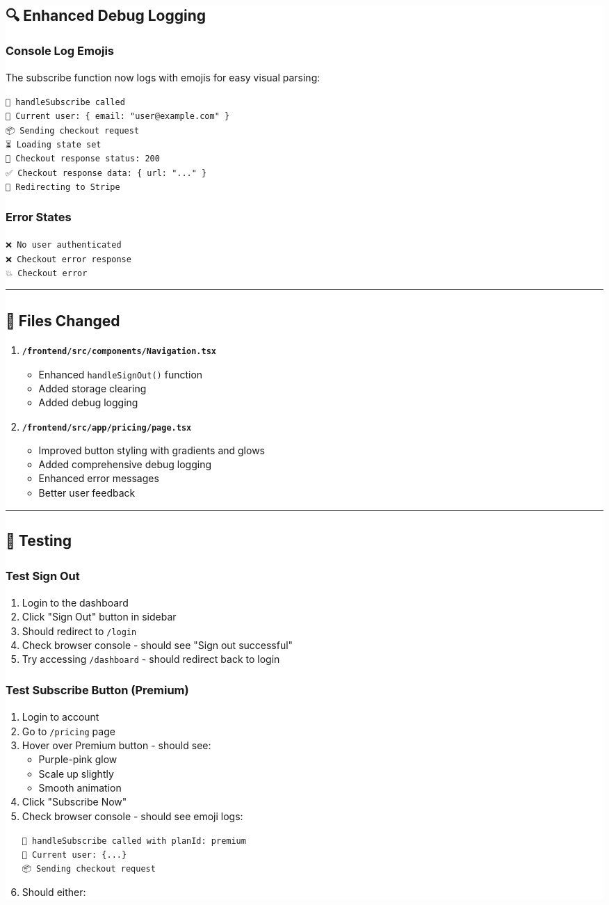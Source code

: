 ## 🔍 Enhanced Debug Logging

### Console Log Emojis
The subscribe function now logs with emojis for easy visual parsing:

```
🛒 handleSubscribe called
👤 Current user: { email: "user@example.com" }
📦 Sending checkout request
⏳ Loading state set
📡 Checkout response status: 200
✅ Checkout response data: { url: "..." }
🚀 Redirecting to Stripe
```

### Error States
```
❌ No user authenticated
❌ Checkout error response
💥 Checkout error
```

---

## 📝 Files Changed

1. **`/frontend/src/components/Navigation.tsx`**
   - Enhanced `handleSignOut()` function
   - Added storage clearing
   - Added debug logging

2. **`/frontend/src/app/pricing/page.tsx`**
   - Improved button styling with gradients and glows
   - Added comprehensive debug logging
   - Enhanced error messages
   - Better user feedback

---

## 🧪 Testing

### Test Sign Out
1. Login to the dashboard
2. Click "Sign Out" button in sidebar
3. Should redirect to `/login`
4. Check browser console - should see "Sign out successful"
5. Try accessing `/dashboard` - should redirect back to login

### Test Subscribe Button (Premium)
1. Login to account
2. Go to `/pricing` page
3. Hover over Premium button - should see:
   - Purple-pink glow
   - Scale up slightly
   - Smooth animation
4. Click "Subscribe Now"
5. Check browser console - should see emoji logs:
   ```
   🛒 handleSubscribe called with planId: premium
   👤 Current user: {...}
   📦 Sending checkout request
   ```
6. Should either: